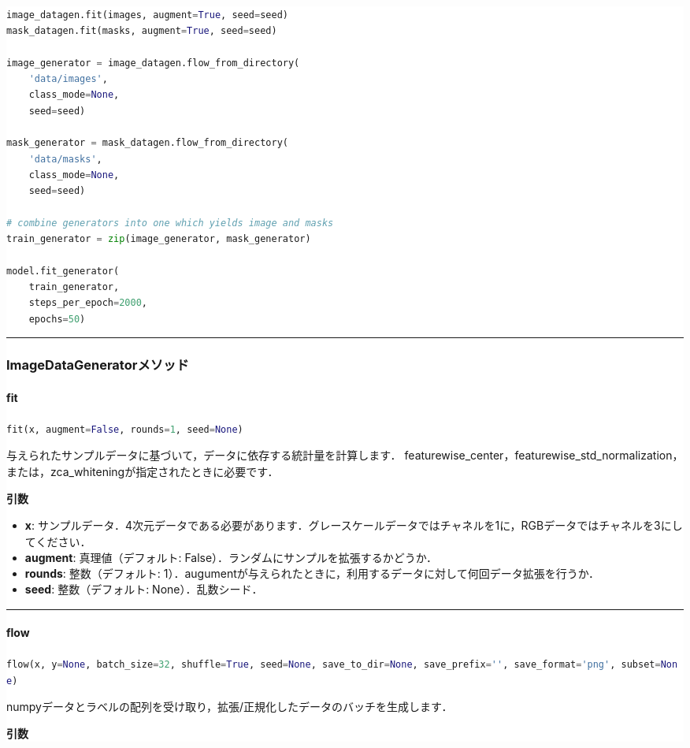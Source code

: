 ```python
image_datagen.fit(images, augment=True, seed=seed)
mask_datagen.fit(masks, augment=True, seed=seed)

image_generator = image_datagen.flow_from_directory(
    'data/images',
    class_mode=None,
    seed=seed)

mask_generator = mask_datagen.flow_from_directory(
    'data/masks',
    class_mode=None,
    seed=seed)

# combine generators into one which yields image and masks
train_generator = zip(image_generator, mask_generator)

model.fit_generator(
    train_generator,
    steps_per_epoch=2000,
    epochs=50)
```

---

### ImageDataGeneratorメソッド

#### fit

```python
fit(x, augment=False, rounds=1, seed=None)
```

与えられたサンプルデータに基づいて，データに依存する統計量を計算します．
featurewise_center，featurewise_std_normalization，または，zca_whiteningが指定されたときに必要です．

__引数__

- __x__: サンプルデータ．4次元データである必要があります．グレースケールデータではチャネルを1に，RGBデータではチャネルを3にしてください．
- __augment__: 真理値（デフォルト: False）．ランダムにサンプルを拡張するかどうか．
- __rounds__: 整数（デフォルト: 1）．augumentが与えられたときに，利用するデータに対して何回データ拡張を行うか．
- __seed__: 整数（デフォルト: None）．乱数シード．

---

#### flow

```python
flow(x, y=None, batch_size=32, shuffle=True, seed=None, save_to_dir=None, save_prefix='', save_format='png', subset=None)
```

numpyデータとラベルの配列を受け取り，拡張/正規化したデータのバッチを生成します．

__引数__
